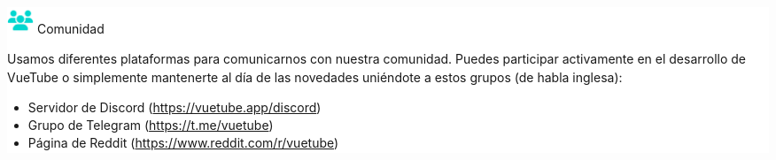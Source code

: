 <img  src="../resources/readme_icon_community.png"
      height="30"
      width="30">
</sub>
Comunidad
</h2>

Usamos diferentes plataformas para comunicarnos con nuestra comunidad. Puedes participar activamente en el desarrollo de VueTube o simplemente mantenerte al día de las novedades uniéndote a estos grupos (de habla inglesa):

- Servidor de Discord (https://vuetube.app/discord)
- Grupo de Telegram (https://t.me/vuetube)
- Página de Reddit (https://www.reddit.com/r/vuetube)

<h2 align="left">
<sub>